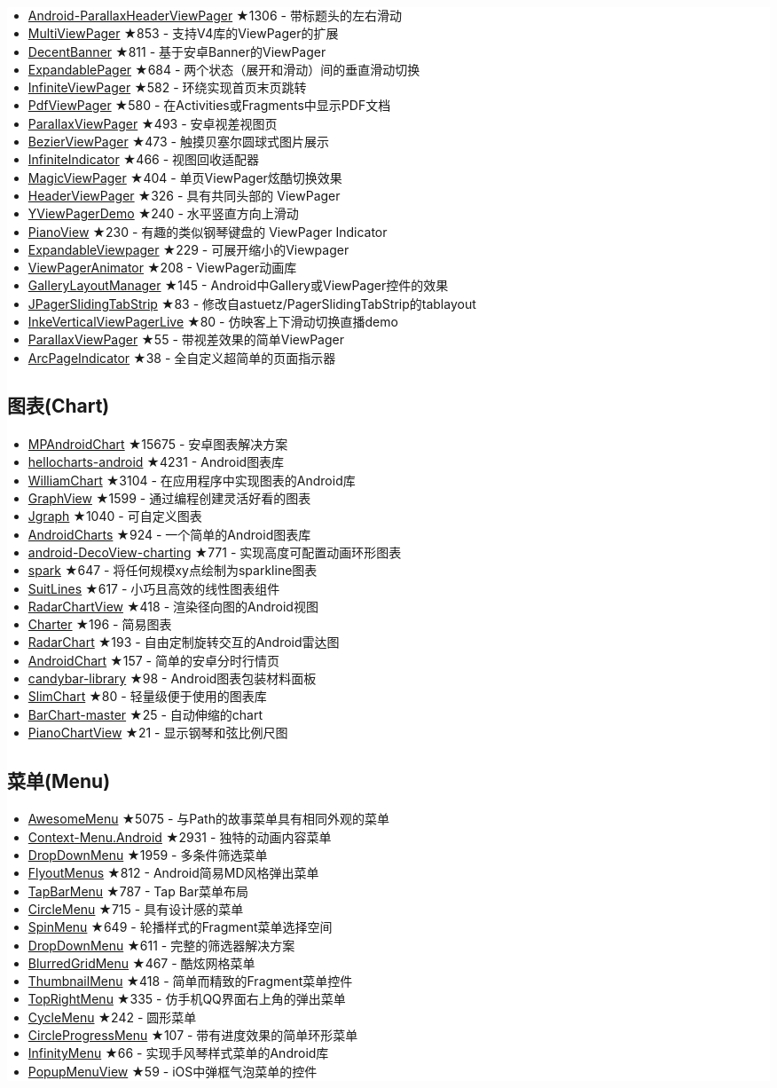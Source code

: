 - [Android-ParallaxHeaderViewPager](https://github.com/kmshack/Android-ParallaxHeaderViewPager) ★1306 - 带标题头的左右滑动 
- [MultiViewPager](https://github.com/Pixplicity/MultiViewPager) ★853 - 支持V4库的ViewPager的扩展 
- [DecentBanner](https://github.com/chengdazhi/DecentBanner) ★811 - 基于安卓Banner的ViewPager 
- [ExpandablePager](https://github.com/Telenav/ExpandablePager) ★684 - 两个状态（展开和滑动）间的垂直滑动切换 
- [InfiniteViewPager](https://github.com/antonyt/InfiniteViewPager) ★582 - 环绕实现首页末页跳转 
- [PdfViewPager](https://github.com/voghDev/PdfViewPager) ★580 - 在Activities或Fragments中显示PDF文档 
- [ParallaxViewPager](https://github.com/ybq/ParallaxViewPager) ★493 - 安卓视差视图页 
- [BezierViewPager](https://github.com/qdxxxx/BezierViewPager) ★473 - 触摸贝塞尔圆球式图片展示 
- [InfiniteIndicator](https://github.com/lightSky/InfiniteIndicator) ★466 - 视图回收适配器 
- [MagicViewPager](https://github.com/hongyangAndroid/MagicViewPager) ★404 - 单页ViewPager炫酷切换效果 
- [HeaderViewPager](https://github.com/jeasonlzy/HeaderViewPager) ★326 - 具有共同头部的 ViewPager 
- [YViewPagerDemo](https://github.com/youngkaaa/YViewPagerDemo) ★240 - 水平竖直方向上滑动 
- [PianoView](https://github.com/chaossss/PianoView) ★230 - 有趣的类似钢琴键盘的 ViewPager Indicator 
- [ExpandableViewpager](https://github.com/githubwing/ExpandableViewpager) ★229 - 可展开缩小的Viewpager 
- [ViewPagerAnimator](https://github.com/StylingAndroid/ViewPagerAnimator) ★208 - ViewPager动画库 
- [GalleryLayoutManager](https://github.com/BCsl/GalleryLayoutManager) ★145 - Android中Gallery或ViewPager控件的效果 
- [JPagerSlidingTabStrip](https://github.com/ZuYun/JPagerSlidingTabStrip) ★83 - 修改自astuetz/PagerSlidingTabStrip的tablayout 
- [InkeVerticalViewPagerLive](https://github.com/xingstarx/InkeVerticalViewPagerLive) ★80 - 仿映客上下滑动切换直播demo 
- [ParallaxViewPager](https://github.com/demoNo/ParallaxViewPager) ★55 - 带视差效果的简单ViewPager 
- [ArcPageIndicator](https://github.com/BeppiMenozzi/ArcPageIndicator) ★38 - 全自定义超简单的页面指示器 

## 图表(Chart) 

- [MPAndroidChart](https://github.com/PhilJay/MPAndroidChart) ★15675 - 安卓图表解决方案 
- [hellocharts-android](https://github.com/lecho/hellocharts-android) ★4231 - Android图表库 
- [WilliamChart](https://github.com/diogobernardino/WilliamChart) ★3104 - 在应用程序中实现图表的Android库 
- [GraphView](https://github.com/jjoe64/GraphView) ★1599 - 通过编程创建灵活好看的图表 
- [Jgraph](https://github.com/ZuYun/Jgraph) ★1040 - 可自定义图表 
- [AndroidCharts](https://github.com/HackPlan/AndroidCharts) ★924 - 一个简单的Android图表库 
- [android-DecoView-charting](https://github.com/bmarrdev/android-DecoView-charting) ★771 - 实现高度可配置动画环形图表 
- [spark](https://github.com/robinhood/spark) ★647 - 将任何规模xy点绘制为sparkline图表 
- [SuitLines](https://github.com/whataa/SuitLines) ★617 - 小巧且高效的线性图表组件 
- [RadarChartView](https://github.com/DmitriyZaitsev/RadarChartView) ★418 - 渲染径向图的Android视图 
- [Charter](https://github.com/hrules6872/Charter) ★196 - 简易图表 
- [RadarChart](https://github.com/qstumn/RadarChart) ★193 - 自由定制旋转交互的Android雷达图 
- [AndroidChart](https://github.com/JeasonWong/AndroidChart) ★157 - 简单的安卓分时行情页 
- [candybar-library](https://github.com/danimahardhika/candybar-library) ★98 - Android图表包装材料面板 
- [SlimChart](https://github.com/mancj/SlimChart) ★80 - 轻量级便于使用的图表库 
- [BarChart-master](https://github.com/Cuieney/BarChart-master) ★25 - 自动伸缩的chart 
- [PianoChartView](https://github.com/Andy671/PianoChartView) ★21 - 显示钢琴和弦比例尺图 

## 菜单(Menu) 

- [AwesomeMenu](https://github.com/levey/AwesomeMenu) ★5075 - 与Path的故事菜单具有相同外观的菜单 
- [Context-Menu.Android](https://github.com/Yalantis/Context-Menu.Android) ★2931 - 独特的动画内容菜单 
- [DropDownMenu](https://github.com/dongjunkun/DropDownMenu) ★1959 - 多条件筛选菜单 
- [FlyoutMenus](https://github.com/ShamylZakariya/FlyoutMenus) ★812 - Android简易MD风格弹出菜单 
- [TapBarMenu](https://github.com/michaldrabik/TapBarMenu) ★787 - Tap Bar菜单布局 
- [CircleMenu](https://github.com/Hitomis/CircleMenu) ★715 - 具有设计感的菜单 
- [SpinMenu](https://github.com/Hitomis/SpinMenu) ★649 - 轮播样式的Fragment菜单选择空间 
- [DropDownMenu](https://github.com/baiiu/DropDownMenu) ★611 - 完整的筛选器解决方案 
- [BlurredGridMenu](https://github.com/gotokatsuya/BlurredGridMenu) ★467 - 酷炫网格菜单 
- [ThumbnailMenu](https://github.com/Hitomis/ThumbnailMenu) ★418 - 简单而精致的Fragment菜单控件 
- [TopRightMenu](https://github.com/zaaach/TopRightMenu) ★335 - 仿手机QQ界面右上角的弹出菜单 
- [CycleMenu](https://github.com/Cleveroad/CycleMenu) ★242 - 圆形菜单 
- [CircleProgressMenu](https://github.com/stewForAni/CircleProgressMenu) ★107 - 带有进度效果的简单环形菜单 
- [InfinityMenu](https://github.com/desnyki/InfinityMenu) ★66 - 实现手风琴样式菜单的Android库 
- [PopupMenuView](https://github.com/kareluo/PopupMenuView) ★59 - iOS中弹框气泡菜单的控件 
